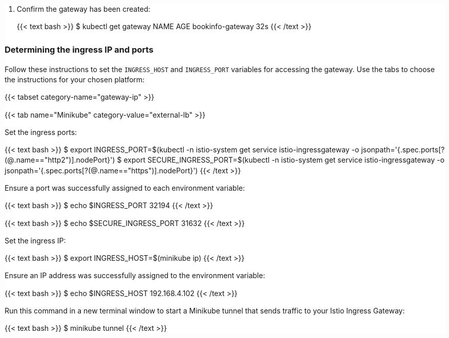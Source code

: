 1.  Confirm the gateway has been created:

    {{< text bash >}}
    $ kubectl get gateway
    NAME               AGE
    bookinfo-gateway   32s
    {{< /text >}}

### Determining the ingress IP and ports

Follow these instructions to set the `INGRESS_HOST` and `INGRESS_PORT` variables
for accessing the gateway. Use the tabs to choose the instructions for your
chosen platform:

{{< tabset category-name="gateway-ip" >}}

{{< tab name="Minikube" category-value="external-lb" >}}

Set the ingress ports:

{{< text bash >}}
$ export INGRESS_PORT=$(kubectl -n istio-system get service istio-ingressgateway -o jsonpath='{.spec.ports[?(@.name=="http2")].nodePort}')
$ export SECURE_INGRESS_PORT=$(kubectl -n istio-system get service istio-ingressgateway -o jsonpath='{.spec.ports[?(@.name=="https")].nodePort}')
{{< /text >}}

Ensure a port was successfully assigned to each environment variable:

{{< text bash >}}
$ echo $INGRESS_PORT
32194
{{< /text >}}

{{< text bash >}}
$ echo $SECURE_INGRESS_PORT
31632
{{< /text >}}

Set the ingress IP:

{{< text bash >}}
$ export INGRESS_HOST=$(minikube ip)
{{< /text >}}

Ensure an IP address was successfully assigned to the environment variable:

{{< text bash >}}
$ echo $INGRESS_HOST
192.168.4.102
{{< /text >}}

Run this command in a new terminal window to start a Minikube tunnel that
sends traffic to your Istio Ingress Gateway:

{{< text bash >}}
$ minikube tunnel
{{< /text >}}
